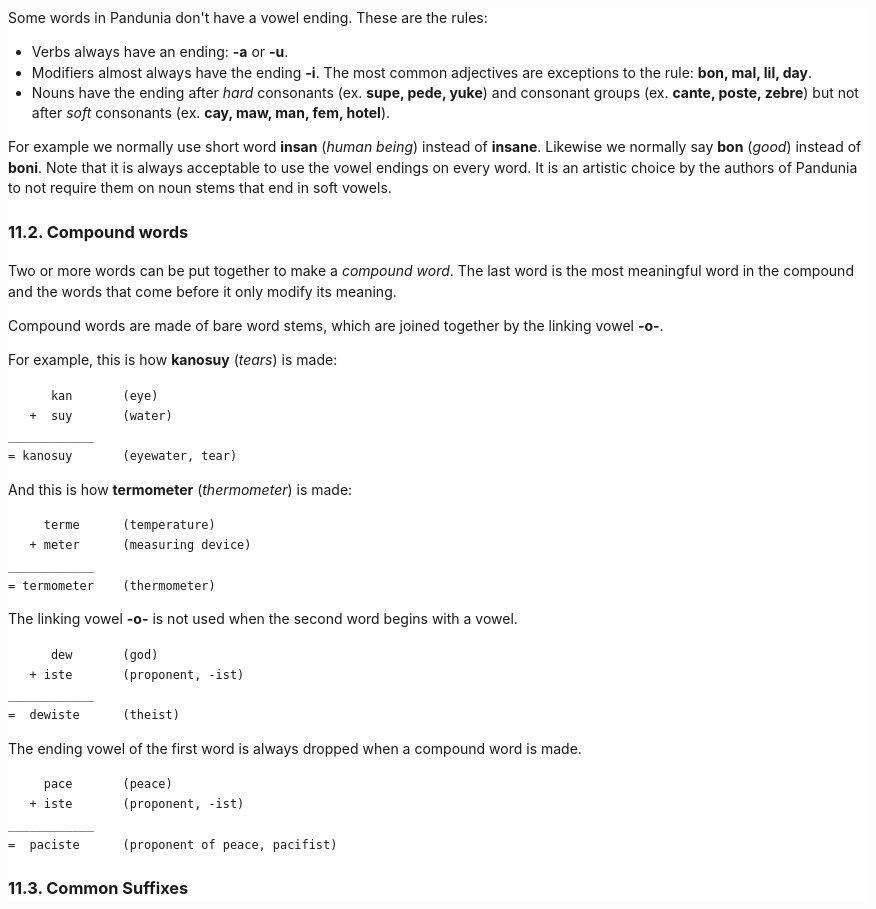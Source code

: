 Some words in Pandunia don't have a vowel ending.
These are the rules:

- Verbs always have an ending: **-a** or **-u**.
- Modifiers almost always have the ending **-i**.
  The most common adjectives are exceptions to the rule: **bon, mal, lil, day**.
- Nouns have the ending after _hard_ consonants (ex. **supe, pede, yuke**)
  and consonant groups (ex. **cante, poste, zebre**)
  but not after _soft_ consonants (ex. **cay, maw, man, fem, hotel**).

For example we normally use short word **insan** (_human being_) instead of **insane**.
Likewise we normally say **bon** (_good_) instead of **boni**.
Note that it is always acceptable to use the vowel endings on every word.
It is an artistic choice by the authors of Pandunia to not require them on noun stems that end in soft vowels.


### 11.2. Compound words

Two or more words can be put together to make a _compound word_.
The last word is the most meaningful word in the compound
and the words that come before it only modify its meaning.

Compound words are made of bare word stems,
which are joined together by the linking vowel **-o-**.

For example, this is how **kanosuy** (_tears_) is made:

          kan       (eye)
       +  suy       (water)
    ____________
    = kanosuy       (eyewater, tear)

And this is how **termometer** (_thermometer_) is made:

         terme      (temperature)  
       + meter      (measuring device)
    ____________
    = termometer    (thermometer)

The linking vowel **-o-** is not used when the second word begins with a vowel.

          dew       (god)  
       + iste       (proponent, -ist)
    ____________
    =  dewiste      (theist)

The ending vowel of the first word is always dropped when a compound word is made.

         pace       (peace)
       + iste       (proponent, -ist)
    ____________
    =  paciste      (proponent of peace, pacifist)


### 11.3. Common Suffixes
